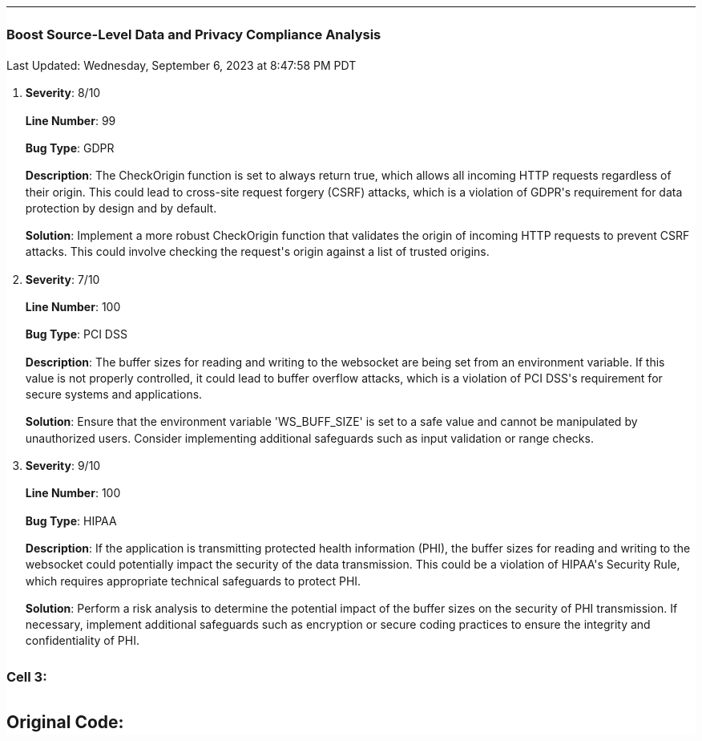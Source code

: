 




---

### Boost Source-Level Data and Privacy Compliance Analysis

Last Updated: Wednesday, September 6, 2023 at 8:47:58 PM PDT

1. **Severity**: 8/10

   **Line Number**: 99

   **Bug Type**: GDPR

   **Description**: The CheckOrigin function is set to always return true, which allows all incoming HTTP requests regardless of their origin. This could lead to cross-site request forgery (CSRF) attacks, which is a violation of GDPR's requirement for data protection by design and by default.

   **Solution**: Implement a more robust CheckOrigin function that validates the origin of incoming HTTP requests to prevent CSRF attacks. This could involve checking the request's origin against a list of trusted origins.


2. **Severity**: 7/10

   **Line Number**: 100

   **Bug Type**: PCI DSS

   **Description**: The buffer sizes for reading and writing to the websocket are being set from an environment variable. If this value is not properly controlled, it could lead to buffer overflow attacks, which is a violation of PCI DSS's requirement for secure systems and applications.

   **Solution**: Ensure that the environment variable 'WS_BUFF_SIZE' is set to a safe value and cannot be manipulated by unauthorized users. Consider implementing additional safeguards such as input validation or range checks.


3. **Severity**: 9/10

   **Line Number**: 100

   **Bug Type**: HIPAA

   **Description**: If the application is transmitting protected health information (PHI), the buffer sizes for reading and writing to the websocket could potentially impact the security of the data transmission. This could be a violation of HIPAA's Security Rule, which requires appropriate technical safeguards to protect PHI.

   **Solution**: Perform a risk analysis to determine the potential impact of the buffer sizes on the security of PHI transmission. If necessary, implement additional safeguards such as encryption or secure coding practices to ensure the integrity and confidentiality of PHI.





### Cell 3:
## Original Code:
